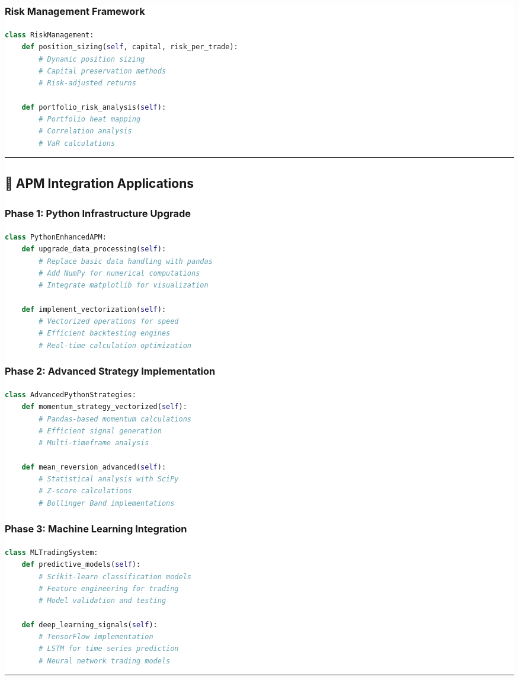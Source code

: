 ### **Risk Management Framework**
```python
class RiskManagement:
    def position_sizing(self, capital, risk_per_trade):
        # Dynamic position sizing
        # Capital preservation methods
        # Risk-adjusted returns
        
    def portfolio_risk_analysis(self):
        # Portfolio heat mapping
        # Correlation analysis
        # VaR calculations
```

---

## 🚀 **APM Integration Applications**

### **Phase 1: Python Infrastructure Upgrade**
```python
class PythonEnhancedAPM:
    def upgrade_data_processing(self):
        # Replace basic data handling with pandas
        # Add NumPy for numerical computations
        # Integrate matplotlib for visualization
        
    def implement_vectorization(self):
        # Vectorized operations for speed
        # Efficient backtesting engines
        # Real-time calculation optimization
```

### **Phase 2: Advanced Strategy Implementation**  
```python
class AdvancedPythonStrategies:
    def momentum_strategy_vectorized(self):
        # Pandas-based momentum calculations
        # Efficient signal generation
        # Multi-timeframe analysis
        
    def mean_reversion_advanced(self):
        # Statistical analysis with SciPy
        # Z-score calculations
        # Bollinger Band implementations
```

### **Phase 3: Machine Learning Integration**
```python
class MLTradingSystem:
    def predictive_models(self):
        # Scikit-learn classification models
        # Feature engineering for trading
        # Model validation and testing
        
    def deep_learning_signals(self):
        # TensorFlow implementation
        # LSTM for time series prediction
        # Neural network trading models
```

---
